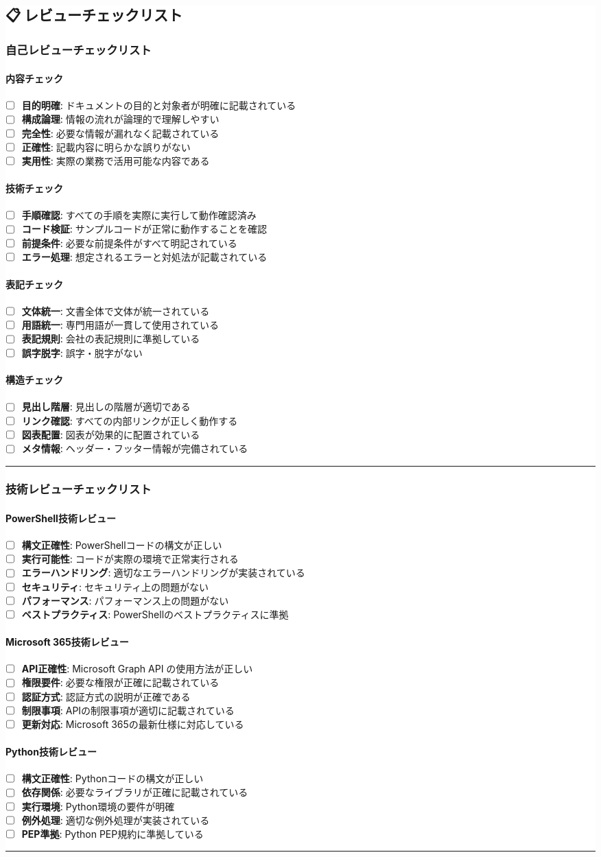 
## 📋 レビューチェックリスト

### 自己レビューチェックリスト

#### 内容チェック
- [ ] **目的明確**: ドキュメントの目的と対象者が明確に記載されている
- [ ] **構成論理**: 情報の流れが論理的で理解しやすい
- [ ] **完全性**: 必要な情報が漏れなく記載されている
- [ ] **正確性**: 記載内容に明らかな誤りがない
- [ ] **実用性**: 実際の業務で活用可能な内容である

#### 技術チェック
- [ ] **手順確認**: すべての手順を実際に実行して動作確認済み
- [ ] **コード検証**: サンプルコードが正常に動作することを確認
- [ ] **前提条件**: 必要な前提条件がすべて明記されている
- [ ] **エラー処理**: 想定されるエラーと対処法が記載されている

#### 表記チェック
- [ ] **文体統一**: 文書全体で文体が統一されている
- [ ] **用語統一**: 専門用語が一貫して使用されている
- [ ] **表記規則**: 会社の表記規則に準拠している
- [ ] **誤字脱字**: 誤字・脱字がない

#### 構造チェック
- [ ] **見出し階層**: 見出しの階層が適切である
- [ ] **リンク確認**: すべての内部リンクが正しく動作する
- [ ] **図表配置**: 図表が効果的に配置されている
- [ ] **メタ情報**: ヘッダー・フッター情報が完備されている

---

### 技術レビューチェックリスト

#### PowerShell技術レビュー
- [ ] **構文正確性**: PowerShellコードの構文が正しい
- [ ] **実行可能性**: コードが実際の環境で正常実行される
- [ ] **エラーハンドリング**: 適切なエラーハンドリングが実装されている
- [ ] **セキュリティ**: セキュリティ上の問題がない
- [ ] **パフォーマンス**: パフォーマンス上の問題がない
- [ ] **ベストプラクティス**: PowerShellのベストプラクティスに準拠

#### Microsoft 365技術レビュー
- [ ] **API正確性**: Microsoft Graph API の使用方法が正しい
- [ ] **権限要件**: 必要な権限が正確に記載されている
- [ ] **認証方式**: 認証方式の説明が正確である
- [ ] **制限事項**: APIの制限事項が適切に記載されている
- [ ] **更新対応**: Microsoft 365の最新仕様に対応している

#### Python技術レビュー
- [ ] **構文正確性**: Pythonコードの構文が正しい
- [ ] **依存関係**: 必要なライブラリが正確に記載されている
- [ ] **実行環境**: Python環境の要件が明確
- [ ] **例外処理**: 適切な例外処理が実装されている
- [ ] **PEP準拠**: Python PEP規約に準拠している

---